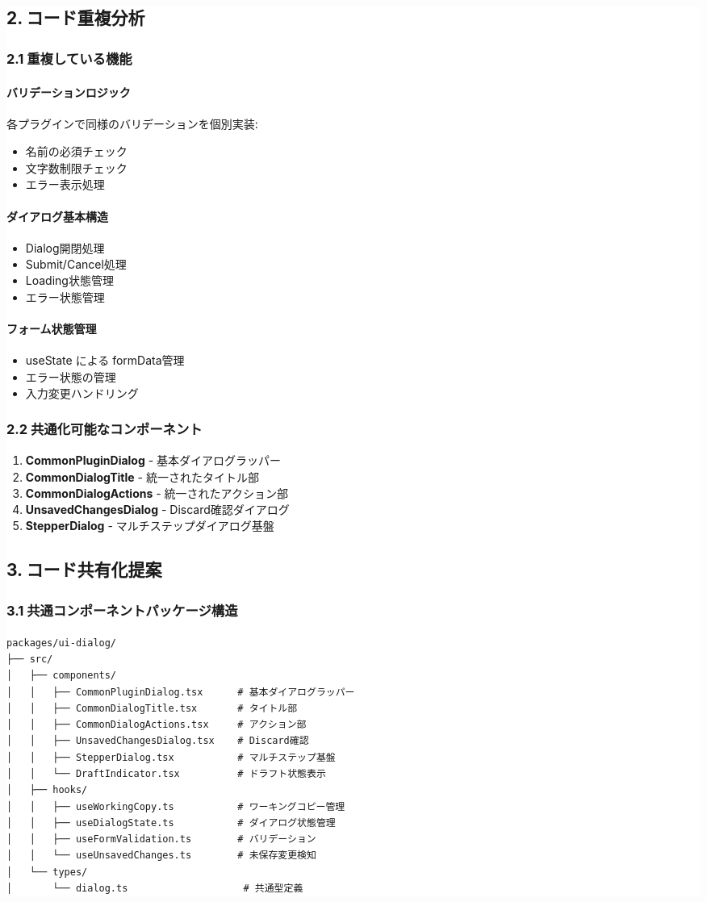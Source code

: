 ## 2. コード重複分析

### 2.1 重複している機能

#### バリデーションロジック
各プラグインで同様のバリデーションを個別実装:
- 名前の必須チェック
- 文字数制限チェック
- エラー表示処理

#### ダイアログ基本構造
- Dialog開閉処理
- Submit/Cancel処理
- Loading状態管理
- エラー状態管理

#### フォーム状態管理
- useState による formData管理
- エラー状態の管理
- 入力変更ハンドリング

### 2.2 共通化可能なコンポーネント

1. **CommonPluginDialog** - 基本ダイアログラッパー
2. **CommonDialogTitle** - 統一されたタイトル部
3. **CommonDialogActions** - 統一されたアクション部
4. **UnsavedChangesDialog** - Discard確認ダイアログ
5. **StepperDialog** - マルチステップダイアログ基盤

## 3. コード共有化提案

### 3.1 共通コンポーネントパッケージ構造

```
packages/ui-dialog/
├── src/
│   ├── components/
│   │   ├── CommonPluginDialog.tsx      # 基本ダイアログラッパー
│   │   ├── CommonDialogTitle.tsx       # タイトル部
│   │   ├── CommonDialogActions.tsx     # アクション部
│   │   ├── UnsavedChangesDialog.tsx    # Discard確認
│   │   ├── StepperDialog.tsx           # マルチステップ基盤
│   │   └── DraftIndicator.tsx          # ドラフト状態表示
│   ├── hooks/
│   │   ├── useWorkingCopy.ts           # ワーキングコピー管理
│   │   ├── useDialogState.ts           # ダイアログ状態管理
│   │   ├── useFormValidation.ts        # バリデーション
│   │   └── useUnsavedChanges.ts        # 未保存変更検知
│   └── types/
│       └── dialog.ts                    # 共通型定義
```
